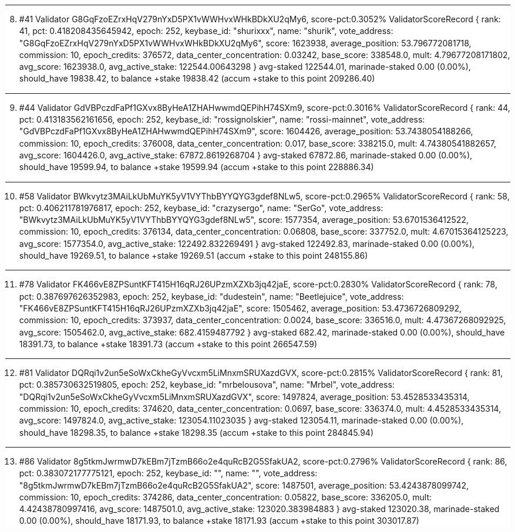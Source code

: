 -------------------------------------------------------------
8) #41 Validator G8GqFzoEZrxHqV279nYxD5PX1vWWHvxWHkBDkXU2qMy6, score-pct:0.3052%
ValidatorScoreRecord { rank: 41, pct: 0.418208435645942, epoch: 252, keybase_id: "shurixxx", name: "shurik", vote_address: "G8GqFzoEZrxHqV279nYxD5PX1vWWHvxWHkBDkXU2qMy6", score: 1623938, average_position: 53.796772081718, commission: 10, epoch_credits: 376572, data_center_concentration: 0.03242, base_score: 338548.0, mult: 4.79677208171802, avg_score: 1623938.0, avg_active_stake: 122544.00643298 }
 avg-staked 122544.01, marinade-staked 0.00 (0.00%), should_have 19838.42, to balance +stake 19838.42 (accum +stake to this point 209286.40)

-------------------------------------------------------------
9) #44 Validator GdVBPczdFaPf1GXvx8ByHeA1ZHAHwwmdQEPihH74SXm9, score-pct:0.3016%
ValidatorScoreRecord { rank: 44, pct: 0.413183562161656, epoch: 252, keybase_id: "rossignolskier", name: "rossi-mainnet", vote_address: "GdVBPczdFaPf1GXvx8ByHeA1ZHAHwwmdQEPihH74SXm9", score: 1604426, average_position: 53.7438054188266, commission: 10, epoch_credits: 376008, data_center_concentration: 0.017, base_score: 338215.0, mult: 4.74380541882657, avg_score: 1604426.0, avg_active_stake: 67872.8619268704 }
 avg-staked 67872.86, marinade-staked 0.00 (0.00%), should_have 19599.94, to balance +stake 19599.94 (accum +stake to this point 228886.34)

-------------------------------------------------------------
10) #58 Validator BWkvytz3MAiLkUbMuYK5yV1VYThbBYYQYG3gdef8NLw5, score-pct:0.2965%
ValidatorScoreRecord { rank: 58, pct: 0.406211781976817, epoch: 252, keybase_id: "crazysergo", name: "SerGo", vote_address: "BWkvytz3MAiLkUbMuYK5yV1VYThbBYYQYG3gdef8NLw5", score: 1577354, average_position: 53.6701536412522, commission: 10, epoch_credits: 376134, data_center_concentration: 0.06808, base_score: 337752.0, mult: 4.67015364125223, avg_score: 1577354.0, avg_active_stake: 122492.832269491 }
 avg-staked 122492.83, marinade-staked 0.00 (0.00%), should_have 19269.51, to balance +stake 19269.51 (accum +stake to this point 248155.86)

-------------------------------------------------------------
11) #78 Validator FK466vE8ZPSuntKFT415H16qRJ26UPzmXZXb3jq42jaE, score-pct:0.2830%
ValidatorScoreRecord { rank: 78, pct: 0.387697626352983, epoch: 252, keybase_id: "dudestein", name: "Beetlejuice", vote_address: "FK466vE8ZPSuntKFT415H16qRJ26UPzmXZXb3jq42jaE", score: 1505462, average_position: 53.4736726809292, commission: 10, epoch_credits: 373937, data_center_concentration: 0.0024, base_score: 336516.0, mult: 4.47367268092925, avg_score: 1505462.0, avg_active_stake: 682.4159487792 }
 avg-staked 682.42, marinade-staked 0.00 (0.00%), should_have 18391.73, to balance +stake 18391.73 (accum +stake to this point 266547.59)

-------------------------------------------------------------
12) #81 Validator DQRqi1v2un5eSoWxCkheGyVvcxm5LiMnxmSRUXazdGVX, score-pct:0.2815%
ValidatorScoreRecord { rank: 81, pct: 0.385730632519805, epoch: 252, keybase_id: "mrbelousova", name: "Mrbel", vote_address: "DQRqi1v2un5eSoWxCkheGyVvcxm5LiMnxmSRUXazdGVX", score: 1497824, average_position: 53.4528533435314, commission: 10, epoch_credits: 374620, data_center_concentration: 0.0697, base_score: 336374.0, mult: 4.4528533435314, avg_score: 1497824.0, avg_active_stake: 123054.11023035 }
 avg-staked 123054.11, marinade-staked 0.00 (0.00%), should_have 18298.35, to balance +stake 18298.35 (accum +stake to this point 284845.94)

-------------------------------------------------------------
13) #86 Validator 8g5tkmJwrmwD7kEBm7jTzmB66o2e4quRcB2G5SfakUA2, score-pct:0.2796%
ValidatorScoreRecord { rank: 86, pct: 0.383072177775121, epoch: 252, keybase_id: "", name: "", vote_address: "8g5tkmJwrmwD7kEBm7jTzmB66o2e4quRcB2G5SfakUA2", score: 1487501, average_position: 53.4243878099742, commission: 10, epoch_credits: 374286, data_center_concentration: 0.05822, base_score: 336205.0, mult: 4.42438780997416, avg_score: 1487501.0, avg_active_stake: 123020.383984883 }
 avg-staked 123020.38, marinade-staked 0.00 (0.00%), should_have 18171.93, to balance +stake 18171.93 (accum +stake to this point 303017.87)
